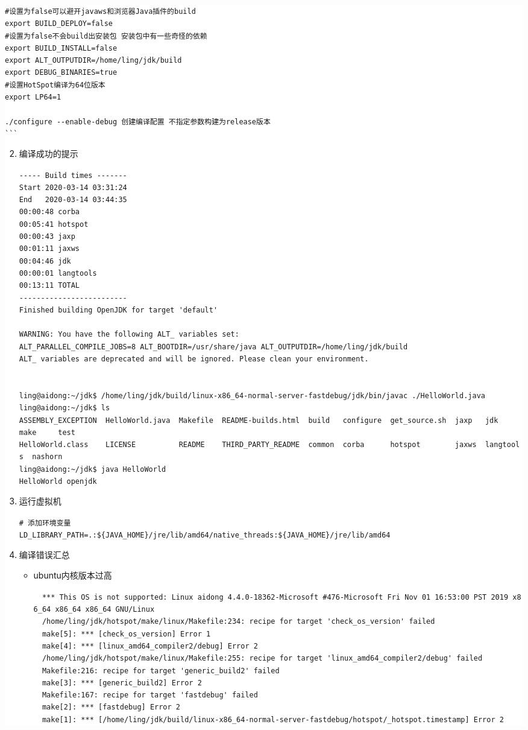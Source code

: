     #设置为false可以避开javaws和浏览器Java插件的build
    export BUILD_DEPLOY=false
    #设置为false不会build出安装包 安装包中有一些奇怪的依赖
    export BUILD_INSTALL=false
    export ALT_OUTPUTDIR=/home/ling/jdk/build
    export DEBUG_BINARIES=true
    #设置HotSpot编译为64位版本
    export LP64=1

    ./configure --enable-debug 创建编译配置 不指定参数构建为release版本
    ```
2. 编译成功的提示

    ```shell
    ----- Build times -------
    Start 2020-03-14 03:31:24
    End   2020-03-14 03:44:35
    00:00:48 corba
    00:05:41 hotspot
    00:00:43 jaxp
    00:01:11 jaxws
    00:04:46 jdk
    00:00:01 langtools
    00:13:11 TOTAL
    -------------------------
    Finished building OpenJDK for target 'default'

    WARNING: You have the following ALT_ variables set:
    ALT_PARALLEL_COMPILE_JOBS=8 ALT_BOOTDIR=/usr/share/java ALT_OUTPUTDIR=/home/ling/jdk/build
    ALT_ variables are deprecated and will be ignored. Please clean your environment.


    ling@aidong:~/jdk$ /home/ling/jdk/build/linux-x86_64-normal-server-fastdebug/jdk/bin/javac ./HelloWorld.java
    ling@aidong:~/jdk$ ls
    ASSEMBLY_EXCEPTION  HelloWorld.java  Makefile  README-builds.html  build   configure  get_source.sh  jaxp   jdk        make     test
    HelloWorld.class    LICENSE          README    THIRD_PARTY_README  common  corba      hotspot        jaxws  langtools  nashorn
    ling@aidong:~/jdk$ java HelloWorld
    HelloWorld openjdk
    ```
3. 运行虚拟机

    ```shell
    # 添加环境变量
    LD_LIBRARY_PATH=.:${JAVA_HOME}/jre/lib/amd64/native_threads:${JAVA_HOME}/jre/lib/amd64
    ```
4. 编译错误汇总
   * ubuntu内核版本过高

      ```shell
        *** This OS is not supported: Linux aidong 4.4.0-18362-Microsoft #476-Microsoft Fri Nov 01 16:53:00 PST 2019 x86_64 x86_64 x86_64 GNU/Linux
        /home/ling/jdk/hotspot/make/linux/Makefile:234: recipe for target 'check_os_version' failed
        make[5]: *** [check_os_version] Error 1
        make[4]: *** [linux_amd64_compiler2/debug] Error 2
        /home/ling/jdk/hotspot/make/linux/Makefile:255: recipe for target 'linux_amd64_compiler2/debug' failed
        Makefile:216: recipe for target 'generic_build2' failed
        make[3]: *** [generic_build2] Error 2
        Makefile:167: recipe for target 'fastdebug' failed
        make[2]: *** [fastdebug] Error 2
        make[1]: *** [/home/ling/jdk/build/linux-x86_64-normal-server-fastdebug/hotspot/_hotspot.timestamp] Error 2